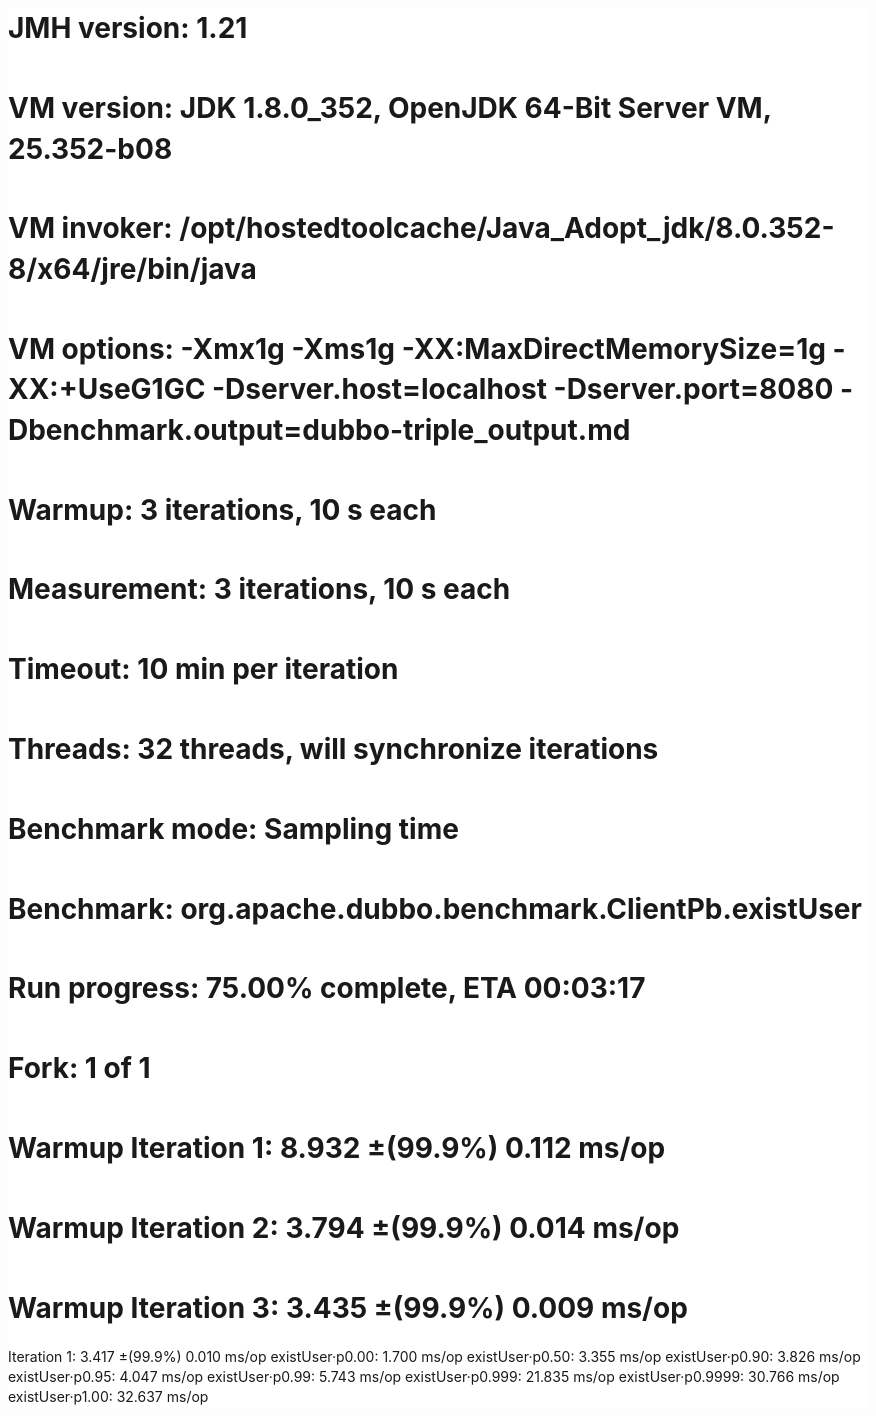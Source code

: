 
# JMH version: 1.21
# VM version: JDK 1.8.0_352, OpenJDK 64-Bit Server VM, 25.352-b08
# VM invoker: /opt/hostedtoolcache/Java_Adopt_jdk/8.0.352-8/x64/jre/bin/java
# VM options: -Xmx1g -Xms1g -XX:MaxDirectMemorySize=1g -XX:+UseG1GC -Dserver.host=localhost -Dserver.port=8080 -Dbenchmark.output=dubbo-triple_output.md
# Warmup: 3 iterations, 10 s each
# Measurement: 3 iterations, 10 s each
# Timeout: 10 min per iteration
# Threads: 32 threads, will synchronize iterations
# Benchmark mode: Sampling time
# Benchmark: org.apache.dubbo.benchmark.ClientPb.existUser

# Run progress: 75.00% complete, ETA 00:03:17
# Fork: 1 of 1
# Warmup Iteration   1: 8.932 ±(99.9%) 0.112 ms/op
# Warmup Iteration   2: 3.794 ±(99.9%) 0.014 ms/op
# Warmup Iteration   3: 3.435 ±(99.9%) 0.009 ms/op
Iteration   1: 3.417 ±(99.9%) 0.010 ms/op
                 existUser·p0.00:   1.700 ms/op
                 existUser·p0.50:   3.355 ms/op
                 existUser·p0.90:   3.826 ms/op
                 existUser·p0.95:   4.047 ms/op
                 existUser·p0.99:   5.743 ms/op
                 existUser·p0.999:  21.835 ms/op
                 existUser·p0.9999: 30.766 ms/op
                 existUser·p1.00:   32.637 ms/op
